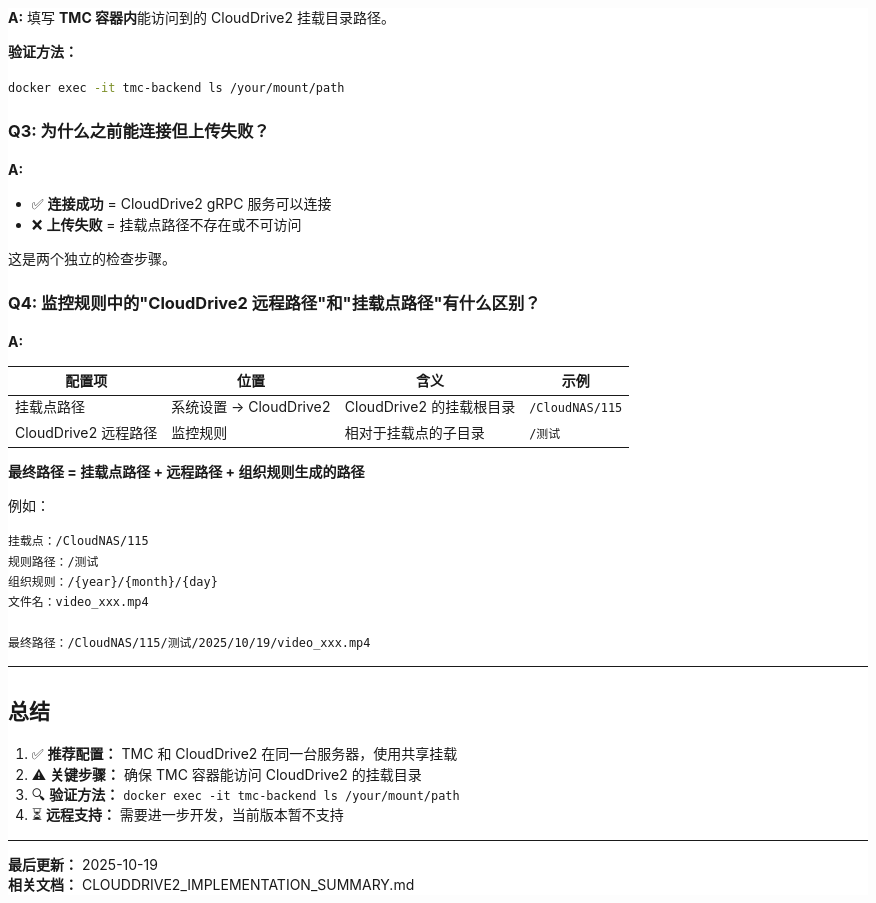 **A:** 填写 **TMC 容器内**能访问到的 CloudDrive2 挂载目录路径。

**验证方法：**
```bash
docker exec -it tmc-backend ls /your/mount/path
```

### Q3: 为什么之前能连接但上传失败？

**A:** 
- ✅ **连接成功** = CloudDrive2 gRPC 服务可以连接
- ❌ **上传失败** = 挂载点路径不存在或不可访问

这是两个独立的检查步骤。

### Q4: 监控规则中的"CloudDrive2 远程路径"和"挂载点路径"有什么区别？

**A:**

| 配置项 | 位置 | 含义 | 示例 |
|--------|------|------|------|
| 挂载点路径 | 系统设置 → CloudDrive2 | CloudDrive2 的挂载根目录 | `/CloudNAS/115` |
| CloudDrive2 远程路径 | 监控规则 | 相对于挂载点的子目录 | `/测试` |

**最终路径 = 挂载点路径 + 远程路径 + 组织规则生成的路径**

例如：
```
挂载点：/CloudNAS/115
规则路径：/测试
组织规则：/{year}/{month}/{day}
文件名：video_xxx.mp4

最终路径：/CloudNAS/115/测试/2025/10/19/video_xxx.mp4
```

---

## 总结

1. ✅ **推荐配置：** TMC 和 CloudDrive2 在同一台服务器，使用共享挂载
2. ⚠️ **关键步骤：** 确保 TMC 容器能访问 CloudDrive2 的挂载目录
3. 🔍 **验证方法：** `docker exec -it tmc-backend ls /your/mount/path`
4. ⏳ **远程支持：** 需要进一步开发，当前版本暂不支持

---

**最后更新：** 2025-10-19  
**相关文档：** CLOUDDRIVE2_IMPLEMENTATION_SUMMARY.md

